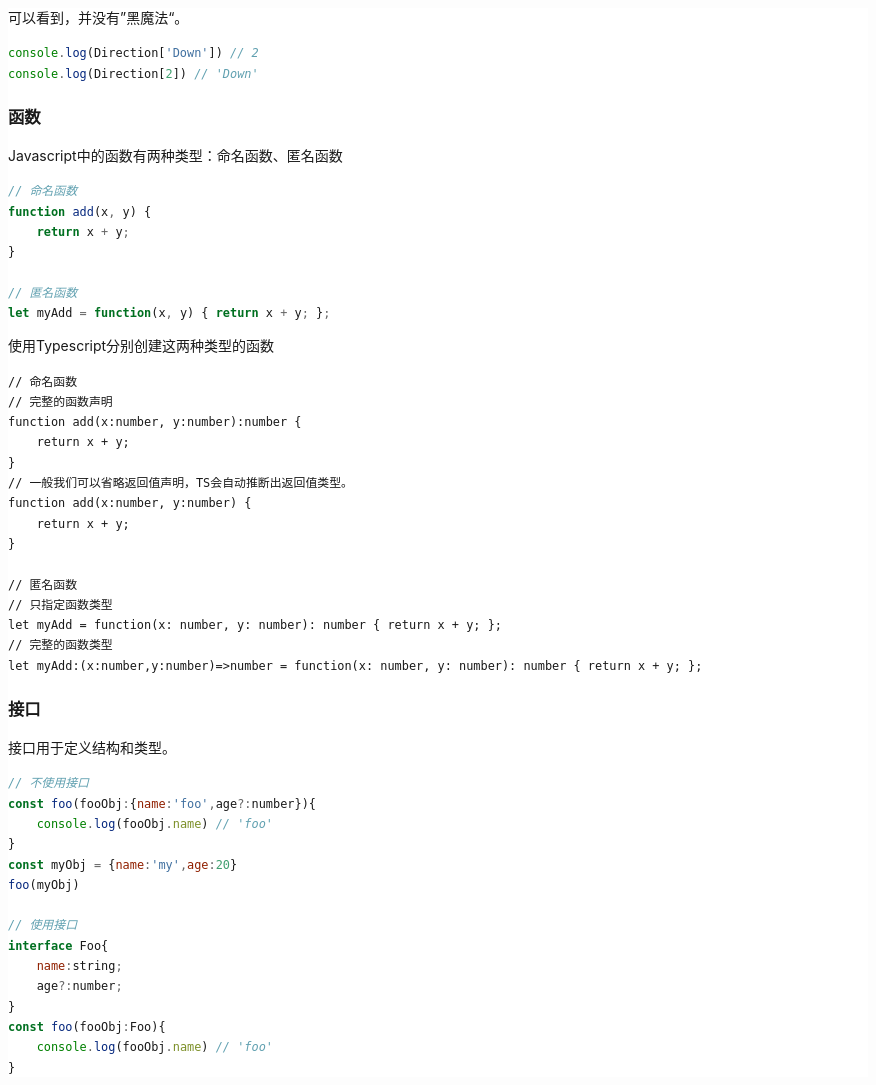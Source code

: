 可以看到，并没有”黑魔法“。

```js
console.log(Direction['Down']) // 2
console.log(Direction[2]) // 'Down'
```

### 函数

Javascript中的函数有两种类型：命名函数、匿名函数

```js
// 命名函数
function add(x, y) {
    return x + y;
}

// 匿名函数
let myAdd = function(x, y) { return x + y; };
```

使用Typescript分别创建这两种类型的函数

```tsx
// 命名函数
// 完整的函数声明
function add(x:number, y:number):number {
    return x + y;
}
// 一般我们可以省略返回值声明，TS会自动推断出返回值类型。
function add(x:number, y:number) {
    return x + y;
}

// 匿名函数
// 只指定函数类型
let myAdd = function(x: number, y: number): number { return x + y; };
// 完整的函数类型
let myAdd:(x:number,y:number)=>number = function(x: number, y: number): number { return x + y; };
```

### 接口

接口用于定义结构和类型。

```js
// 不使用接口
const foo(fooObj:{name:'foo',age?:number}){
    console.log(fooObj.name) // 'foo'
}
const myObj = {name:'my',age:20}
foo(myObj)

// 使用接口
interface Foo{
    name:string;
    age?:number;
}
const foo(fooObj:Foo){
    console.log(fooObj.name) // 'foo'
}
```
